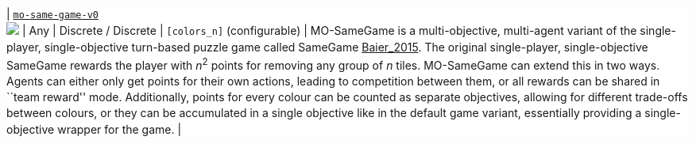 | [`mo-same-game-v0`](https://momaland.farama.org/environments/mosame_game/) <br><img src="https://momaland.farama.org/_static/gifs/mosame_game.gif" width="400px">                          | Any                     | Discrete / Discrete     | `[colors_n]` (configurable)                                      | MO-SameGame is a multi-objective, multi-agent variant of the single-player, single-objective turn-based puzzle game called SameGame [Baier_2015](https://project.dke.maastrichtuniversity.nl/games/files/phd/Baier_thesis.pdf).      The original single-player, single-objective SameGame rewards the player with $n^2$ points for removing any group of $n$ tiles. MO-SameGame can extend this in two ways. Agents can either only get points for their own actions, leading to competition between them, or all rewards can be shared in ``team reward'' mode. Additionally, points for every colour can be counted as separate objectives, allowing for different trade-offs between colours, or they can be accumulated in a single objective like in the default game variant, essentially providing a single-objective wrapper for the game. |
